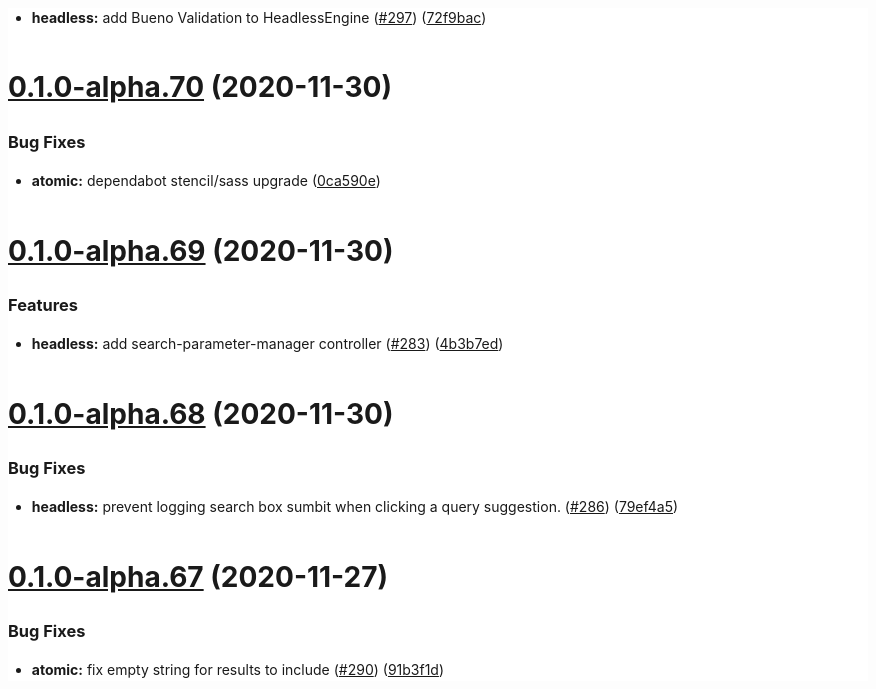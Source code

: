 * **headless:** add Bueno Validation to HeadlessEngine ([#297](https://github.com/coveo/ui-kit/issues/297)) ([72f9bac](https://github.com/coveo/ui-kit/commit/72f9bacb1d792a96e582da71321421ef8ce7d309))





# [0.1.0-alpha.70](https://github.com/coveo/ui-kit/compare/v0.1.0-alpha.69...v0.1.0-alpha.70) (2020-11-30)


### Bug Fixes

* **atomic:** dependabot stencil/sass upgrade ([0ca590e](https://github.com/coveo/ui-kit/commit/0ca590ebd0354c798396b54af303e13096ad9d2d))





# [0.1.0-alpha.69](https://github.com/coveo/ui-kit/compare/v0.1.0-alpha.68...v0.1.0-alpha.69) (2020-11-30)


### Features

* **headless:** add search-parameter-manager controller ([#283](https://github.com/coveo/ui-kit/issues/283)) ([4b3b7ed](https://github.com/coveo/ui-kit/commit/4b3b7ed58e68355eaeaa595689748ba3b28963e1))





# [0.1.0-alpha.68](https://github.com/coveo/ui-kit/compare/v0.1.0-alpha.67...v0.1.0-alpha.68) (2020-11-30)


### Bug Fixes

* **headless:** prevent logging search box sumbit when clicking a query suggestion. ([#286](https://github.com/coveo/ui-kit/issues/286)) ([79ef4a5](https://github.com/coveo/ui-kit/commit/79ef4a5e2a91ab315c5ff0a5a77ad5382bfd7566))





# [0.1.0-alpha.67](https://github.com/coveo/ui-kit/compare/v0.1.0-alpha.66...v0.1.0-alpha.67) (2020-11-27)


### Bug Fixes

* **atomic:** fix empty string for results to include ([#290](https://github.com/coveo/ui-kit/issues/290)) ([91b3f1d](https://github.com/coveo/ui-kit/commit/91b3f1dbe0bb324ac8f4adab505bc2c6386091c7))
